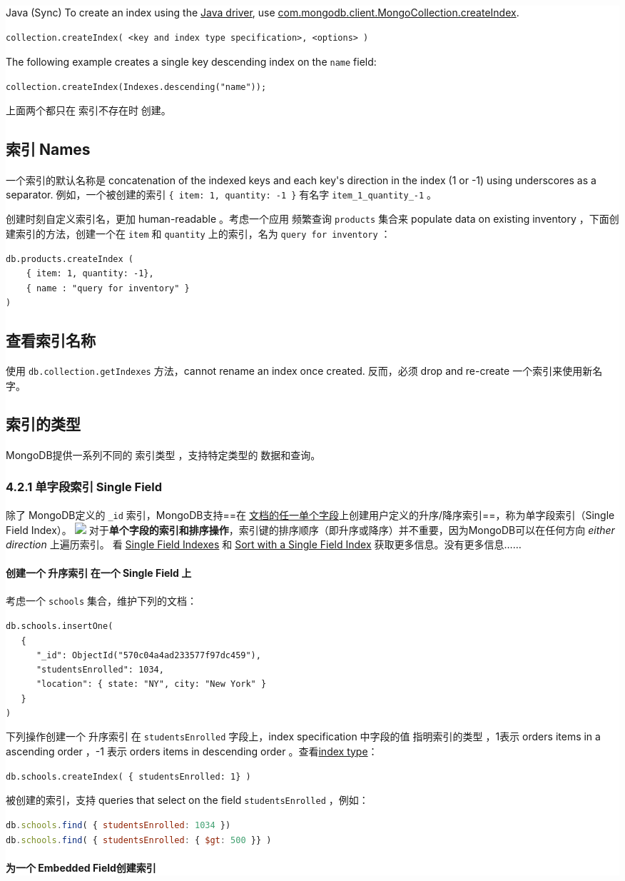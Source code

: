 Java (Sync)
To create an index using the [Java driver](https://mongodb.github.io/mongo-java-driver/), use [com.mongodb.client.MongoCollection.createIndex](http://mongodb.github.io/mongo-java-driver/3.4/javadoc/?com/mongodb/client/MongoCollection.html#createIndex-org.bson.conversions.Bson-).

```
collection.createIndex( <key and index type specification>, <options> )
```
The following example creates a single key descending index on the `name` field:
```
collection.createIndex(Indexes.descending("name"));
```
上面两个都只在 索引不存在时 创建。
## 索引 Names
一个索引的默认名称是 concatenation of the indexed keys and each key's direction in the index (1 or -1) using underscores as a separator. 例如，一个被创建的索引 `{ item: 1, quantity: -1 }` 有名字 `item_1_quantity_-1` 。

创建时刻自定义索引名，更加 human-readable 。考虑一个应用 频繁查询 `products` 集合来 populate data on existing inventory ，下面创建索引的方法，创建一个在 `item` 和 `quantity` 上的索引，名为 `query for inventory` ：
```shell
db.products.createIndex (
    { item: 1, quantity: -1},
    { name : "query for inventory" }
)
```
## 查看索引名称
使用 `db.collection.getIndexes` 方法，cannot rename an index once created. 反而，必须 drop and re-create 一个索引来使用新名字。

## 索引的类型
MongoDB提供一系列不同的 索引类型 ，支持特定类型的 数据和查询。
### 4.2.1 单字段索引 Single Field
除了 MongoDB定义的 `_id` 索引，MongoDB支持==在 [文档的任一单个字段](https://www.mongodb.com/docs/manual/core/index-single/)上创建用户定义的升序/降序索引==，称为单字段索引（Single Field Index）。
![](https://image-1307616428.cos.ap-beijing.myqcloud.com/Obsidian/202303091048443.png)
对于**单个字段的索引和排序操作**，索引键的排序顺序（即升序或降序）并不重要，因为MongoDB可以在任何方向 *either direction* 上遍历索引。
看 [Single Field Indexes](https://www.mongodb.com/docs/manual/core/index-single/) 和 [Sort with a Single Field Index](https://www.mongodb.com/docs/manual/tutorial/sort-results-with-indexes/#std-label-sort-results-single-field) 获取更多信息。没有更多信息……
#### 创建一个 升序索引 在一个 Single Field 上
考虑一个 `schools` 集合，维护下列的文档：
```
db.schools.insertOne(
   {
      "_id": ObjectId("570c04a4ad233577f97dc459"),
      "studentsEnrolled": 1034,
      "location": { state: "NY", city: "New York" }
   }
)
```
下列操作创建一个 升序索引 在 `studentsEnrolled` 字段上，index specification 中字段的值 指明索引的类型 ，1表示 orders items in a ascending order ，-1 表示 orders items in descending order 。查看[index type](https://www.mongodb.com/docs/manual/indexes/#std-label-index-types)：
```
db.schools.createIndex( { studentsEnrolled: 1} )
```
被创建的索引，支持 queries that select on the field `studentsEnrolled` ，例如：
```js
db.schools.find( { studentsEnrolled: 1034 })
db.schools.find( { studentsEnrolled: { $gt: 500 }} )
```
#### 为一个 Embedded Field创建索引